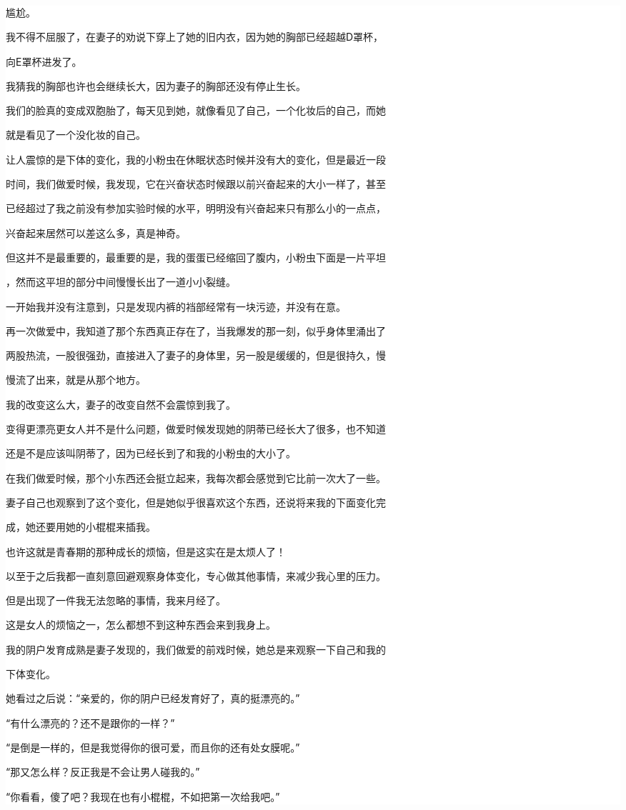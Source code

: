 尴尬。

我不得不屈服了，在妻子的劝说下穿上了她的旧内衣，因为她的胸部已经超越D罩杯，

向E罩杯进发了。

我猜我的胸部也许也会继续长大，因为妻子的胸部还没有停止生长。

我们的脸真的变成双胞胎了，每天见到她，就像看见了自己，一个化妆后的自己，而她

就是看见了一个没化妆的自己。

让人震惊的是下体的变化，我的小粉虫在休眠状态时候并没有大的变化，但是最近一段

时间，我们做爱时候，我发现，它在兴奋状态时候跟以前兴奋起来的大小一样了，甚至

已经超过了我之前没有参加实验时候的水平，明明没有兴奋起来只有那么小的一点点，

兴奋起来居然可以差这么多，真是神奇。

但这并不是最重要的，最重要的是，我的蛋蛋已经缩回了腹内，小粉虫下面是一片平坦

，然而这平坦的部分中间慢慢长出了一道小小裂缝。

一开始我并没有注意到，只是发现内裤的裆部经常有一块污迹，并没有在意。

再一次做爱中，我知道了那个东西真正存在了，当我爆发的那一刻，似乎身体里涌出了

两股热流，一股很强劲，直接进入了妻子的身体里，另一股是缓缓的，但是很持久，慢

慢流了出来，就是从那个地方。

我的改变这么大，妻子的改变自然不会震惊到我了。

变得更漂亮更女人并不是什么问题，做爱时候发现她的阴蒂已经长大了很多，也不知道

还是不是应该叫阴蒂了，因为已经长到了和我的小粉虫的大小了。

在我们做爱时候，那个小东西还会挺立起来，我每次都会感觉到它比前一次大了一些。

妻子自己也观察到了这个变化，但是她似乎很喜欢这个东西，还说将来我的下面变化完

成，她还要用她的小棍棍来插我。

也许这就是青春期的那种成长的烦恼，但是这实在是太烦人了！

以至于之后我都一直刻意回避观察身体变化，专心做其他事情，来减少我心里的压力。

但是出现了一件我无法忽略的事情，我来月经了。

这是女人的烦恼之一，怎么都想不到这种东西会来到我身上。

我的阴户发育成熟是妻子发现的，我们做爱的前戏时候，她总是来观察一下自己和我的

下体变化。

她看过之后说：“亲爱的，你的阴户已经发育好了，真的挺漂亮的。”

“有什么漂亮的？还不是跟你的一样？”

“是倒是一样的，但是我觉得你的很可爱，而且你的还有处女膜呢。”

“那又怎么样？反正我是不会让男人碰我的。”

“你看看，傻了吧？我现在也有小棍棍，不如把第一次给我吧。”
